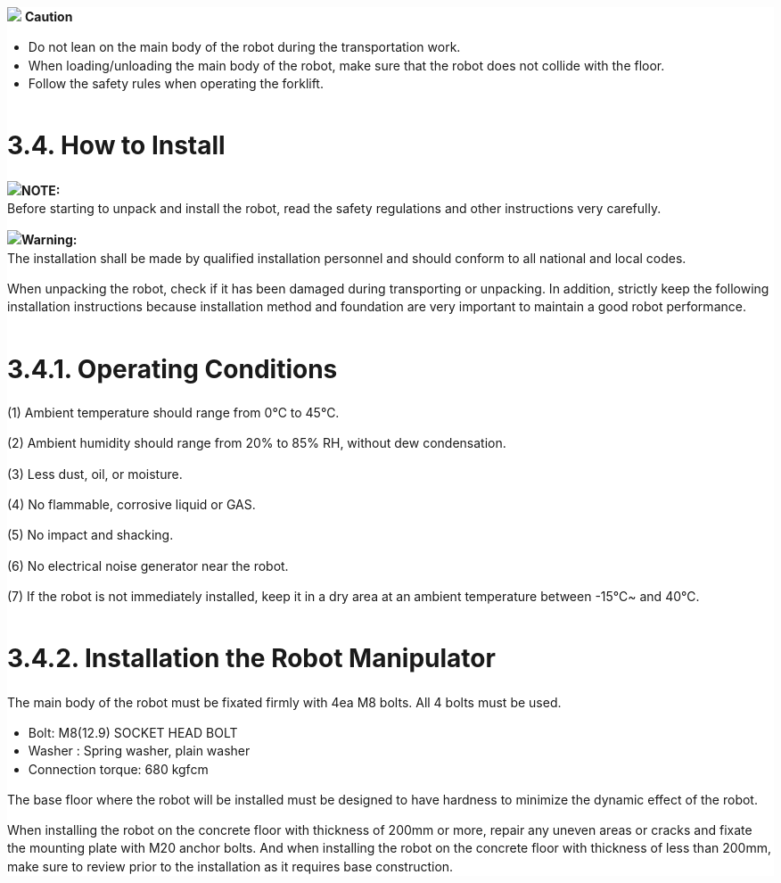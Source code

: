 
<img src="../../_assets/작은주의표시.png"> <b>Caution</b>

*	Do not lean on the main body of the robot during the transportation work.
*	When loading/unloading the main body of the robot, make sure that the robot does not collide with the floor. 
*	Follow the safety rules when operating the forklift.
# 3.4. How to Install

<img src="../../_assets/작은주의표시.png"><b>NOTE:</b><br>
Before starting to unpack and install the robot, read the safety regulations and other instructions very carefully. 

<img src="../../_assets/작은주의표시.png"><b>Warning:</b><br>
The installation shall be made by qualified installation personnel and should conform to all national and local codes. 

When unpacking the robot, check if it has been damaged during transporting or unpacking. In addition, strictly keep the following installation instructions because installation method and foundation are very important to maintain a good robot performance.

# 3.4.1. Operating Conditions


(1)	Ambient temperature should range from 0℃ to 45℃.<br>

(2)	Ambient humidity should range from 20% to 85% RH, without dew condensation.<br>

(3)	Less dust, oil, or moisture.<br>

(4)	No flammable, corrosive liquid or GAS.<br>

(5)	No impact and shacking.<br>

(6)	No electrical noise generator near the robot.<br>

(7)	If the robot is not immediately installed, keep it in a dry area at an ambient temperature between -15℃~ and 40℃.
# 3.4.2. Installation the Robot Manipulator

The main body of the robot must be fixated firmly with 4ea M8 bolts. All 4 bolts must be used.

*	Bolt: M8(12.9) SOCKET HEAD BOLT
*	Washer : Spring washer, plain washer
*	Connection torque: 680 kgfcm

The base floor where the robot will be installed must be designed to have hardness to minimize the dynamic effect of the robot. 

When installing the robot on the concrete floor with thickness of 200mm or more, repair any uneven areas or cracks and fixate the mounting plate with M20 anchor bolts. And when installing the robot on the concrete floor with thickness of less than 200mm, make sure to review prior to the installation as it requires base construction.
